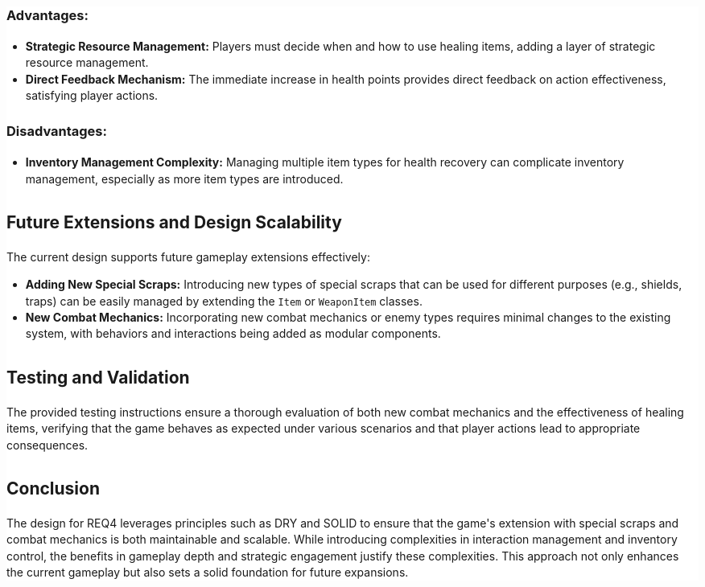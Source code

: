 ### Advantages:
- **Strategic Resource Management:** Players must decide when and how to use healing items, adding a layer of strategic resource management.
- **Direct Feedback Mechanism:** The immediate increase in health points provides direct feedback on action effectiveness, satisfying player actions.

### Disadvantages:
- **Inventory Management Complexity:** Managing multiple item types for health recovery can complicate inventory management, especially as more item types are introduced.

## Future Extensions and Design Scalability

The current design supports future gameplay extensions effectively:
- **Adding New Special Scraps:** Introducing new types of special scraps that can be used for different purposes (e.g., shields, traps) can be easily managed by extending the `Item` or `WeaponItem` classes.
- **New Combat Mechanics:** Incorporating new combat mechanics or enemy types requires minimal changes to the existing system, with behaviors and interactions being added as modular components.

## Testing and Validation

The provided testing instructions ensure a thorough evaluation of both new combat mechanics and the effectiveness of healing items, verifying that the game behaves as expected under various scenarios and that player actions lead to appropriate consequences.

## Conclusion

The design for REQ4 leverages principles such as DRY and SOLID to ensure that the game's extension with special scraps and combat mechanics is both maintainable and scalable. While introducing complexities in interaction management and inventory control, the benefits in gameplay depth and strategic engagement justify these complexities. This approach not only enhances the current gameplay but also sets a solid foundation for future expansions.
